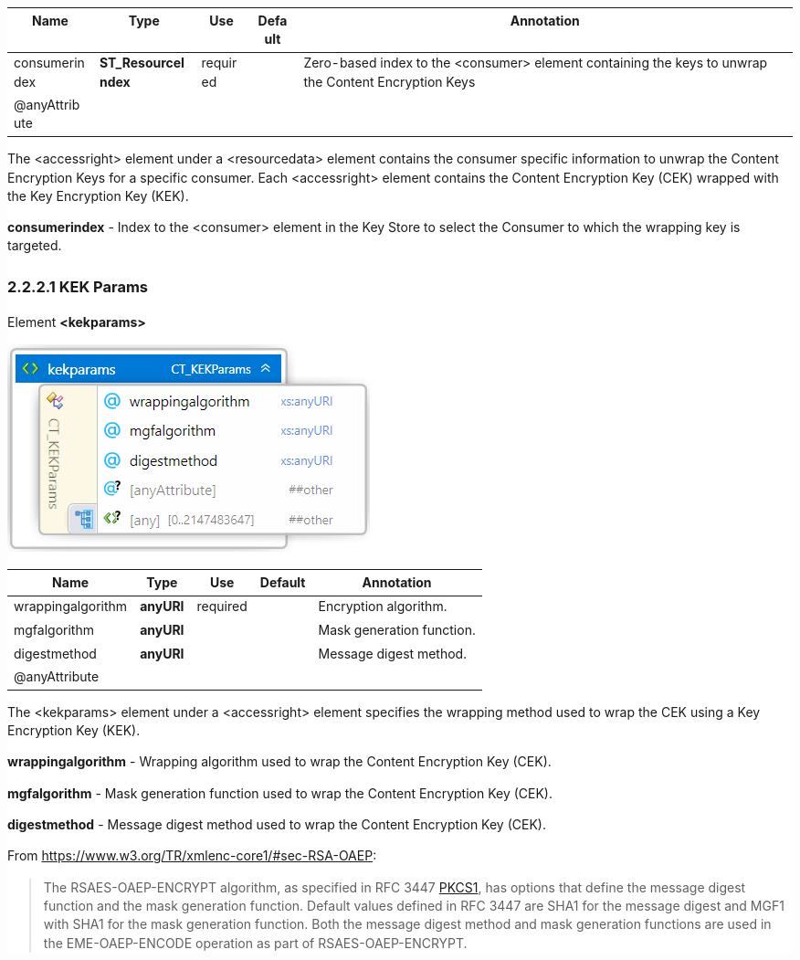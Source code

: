 | Name   | Type   | Use   | Default   | Annotation |
| --- | --- | --- | --- | --- |
| consumerindex | **ST\_ResourceIndex** | required | | Zero-based index to the \<consumer> element containing the keys to unwrap the Content Encryption Keys |
| @anyAttribute | | | | |

The \<accessright> element under a \<resourcedata> element contains the consumer specific information to unwrap the Content Encryption Keys for a specific consumer. Each \<accessright> element contains the Content Encryption Key (CEK) wrapped with the Key Encryption Key (KEK). 

**consumerindex** - Index to the \<consumer> element in the Key Store to select the Consumer to which the wrapping key is targeted.

### 2.2.2.1 KEK Params

Element **\<kekparams>**

![KEK Params XML structure](images/2.2.2.1.kekparams.png)

| Name   | Type   | Use   | Default   | Annotation |
| --- | --- | --- | --- | --- |
| wrappingalgorithm | **anyURI** | required |   | Encryption algorithm. |
| mgfalgorithm | **anyURI** | |   | Mask generation function. |
| digestmethod | **anyURI** | |   | Message digest method. |
| @anyAttribute | | | | |

The \<kekparams> element under a \<accessright> element specifies the wrapping method used to wrap the CEK using a Key Encryption Key (KEK).

**wrappingalgorithm** - Wrapping algorithm used to wrap the Content Encryption Key (CEK).

**mgfalgorithm** - Mask generation function used to wrap the Content Encryption Key (CEK).

**digestmethod** - Message digest method used to wrap the Content Encryption Key (CEK).

From https://www.w3.org/TR/xmlenc-core1/#sec-RSA-OAEP:

> The RSAES-OAEP-ENCRYPT algorithm, as specified in RFC 3447 [PKCS1](http://www.ietf.org/rfc/rfc3447.txt), has options that define the message digest function and the mask generation function. Default values defined in RFC 3447 are SHA1 for the message digest and MGF1 with SHA1 for the mask generation function. Both the message digest method and mask generation functions are used in the EME-OAEP-ENCODE operation as part of RSAES-OAEP-ENCRYPT. 
